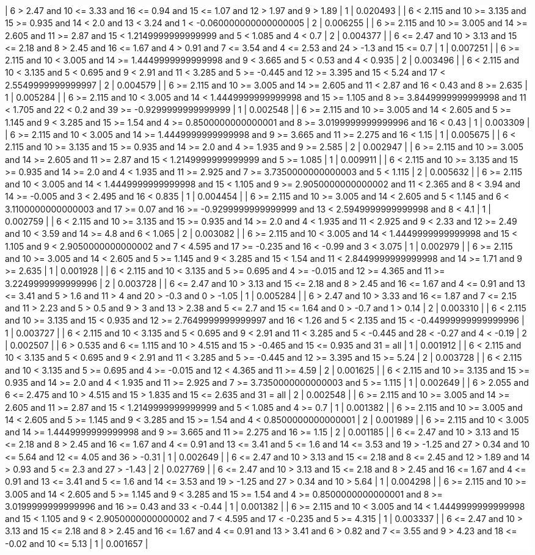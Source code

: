 | 6 > 2.47 and 10 <= 3.33 and 16 <= 0.94 and 15 <= 1.07 and 12 > 1.97 and 9 > 1.89 | 1 | 0.020493 |
| 6 < 2.115 and 10 >= 3.135 and 15 >= 0.935 and 14 < 2.0 and 13 < 3.24 and 1 < -0.060000000000000005 | 2 | 0.006255 |
| 6 >= 2.115 and 10 >= 3.005 and 14 >= 2.605 and 11 >= 2.87 and 15 < 1.2149999999999999 and 5 < 1.085 and 4 < 0.7 | 2 | 0.004377 |
| 6 <= 2.47 and 10 > 3.13 and 15 <= 2.18 and 8 > 2.45 and 16 <= 1.67 and 4 > 0.91 and 7 <= 3.54 and 4 <= 2.53 and 24 > -1.3 and 15 <= 0.7 | 1 | 0.007251 |
| 6 >= 2.115 and 10 < 3.005 and 14 >= 1.4449999999999998 and 9 < 3.665 and 5 < 0.53 and 4 < 0.935 | 2 | 0.003496 |
| 6 < 2.115 and 10 < 3.135 and 5 < 0.695 and 9 < 2.91 and 11 < 3.285 and 5 >= -0.445 and 12 >= 3.395 and 15 < 5.24 and 17 < 2.5549999999999997 | 2 | 0.004579 |
| 6 >= 2.115 and 10 >= 3.005 and 14 >= 2.605 and 11 < 2.87 and 16 < 0.43 and 8 >= 2.635 | 1 | 0.005284 |
| 6 >= 2.115 and 10 < 3.005 and 14 < 1.4449999999999998 and 15 >= 1.105 and 8 >= 3.8449999999999998 and 11 < 1.705 and 22 < 0.2 and 39 >= -0.9299999999999999 | 1 | 0.002548 |
| 6 >= 2.115 and 10 >= 3.005 and 14 < 2.605 and 5 >= 1.145 and 9 < 3.285 and 15 >= 1.54 and 4 >= 0.8500000000000001 and 8 >= 3.0199999999999996 and 16 < 0.43 | 1 | 0.003309 |
| 6 >= 2.115 and 10 < 3.005 and 14 >= 1.4449999999999998 and 9 >= 3.665 and 11 >= 2.275 and 16 < 1.15 | 1 | 0.005675 |
| 6 < 2.115 and 10 >= 3.135 and 15 >= 0.935 and 14 >= 2.0 and 4 >= 1.935 and 9 >= 2.585 | 2 | 0.002947 |
| 6 >= 2.115 and 10 >= 3.005 and 14 >= 2.605 and 11 >= 2.87 and 15 < 1.2149999999999999 and 5 >= 1.085 | 1 | 0.009911 |
| 6 < 2.115 and 10 >= 3.135 and 15 >= 0.935 and 14 >= 2.0 and 4 < 1.935 and 11 >= 2.925 and 7 >= 3.7350000000000003 and 5 < 1.115 | 2 | 0.005632 |
| 6 >= 2.115 and 10 < 3.005 and 14 < 1.4449999999999998 and 15 < 1.105 and 9 >= 2.9050000000000002 and 11 < 2.365 and 8 < 3.94 and 14 >= -0.005 and 3 < 2.495 and 16 < 0.835 | 1 | 0.004454 |
| 6 >= 2.115 and 10 >= 3.005 and 14 < 2.605 and 5 < 1.145 and 6 < 3.1100000000000003 and 17 >= 0.07 and 16 >= -0.9299999999999999 and 13 < 2.5949999999999998 and 8 < 4.1 | 1 | 0.002759 |
| 6 < 2.115 and 10 >= 3.135 and 15 >= 0.935 and 14 >= 2.0 and 4 < 1.935 and 11 < 2.925 and 9 < 2.33 and 12 >= 2.49 and 10 < 3.59 and 14 >= 4.8 and 6 < 1.065 | 2 | 0.003082 |
| 6 >= 2.115 and 10 < 3.005 and 14 < 1.4449999999999998 and 15 < 1.105 and 9 < 2.9050000000000002 and 7 < 4.595 and 17 >= -0.235 and 16 < -0.99 and 3 < 3.075 | 1 | 0.002979 |
| 6 >= 2.115 and 10 >= 3.005 and 14 < 2.605 and 5 >= 1.145 and 9 < 3.285 and 15 < 1.54 and 11 < 2.8449999999999998 and 14 >= 1.71 and 9 >= 2.635 | 1 | 0.001928 |
| 6 < 2.115 and 10 < 3.135 and 5 >= 0.695 and 4 >= -0.015 and 12 >= 4.365 and 11 >= 3.2249999999999996 | 2 | 0.003728 |
| 6 <= 2.47 and 10 > 3.13 and 15 <= 2.18 and 8 > 2.45 and 16 <= 1.67 and 4 <= 0.91 and 13 <= 3.41 and 5 > 1.6 and 11 > 4 and 20 > -0.3 and 0 > -1.05 | 1 | 0.005284 |
| 6 > 2.47 and 10 > 3.33 and 16 <= 1.87 and 7 <= 2.15 and 11 > 2.23 and 5 > 0.5 and 9 > 3 and 13 > 2.38 and 5 <= 2.7 and 15 <= 1.64 and 0 > -0.7 and 1 > 0.14 | 2 | 0.003310 |
| 6 < 2.115 and 10 >= 3.135 and 15 < 0.935 and 12 >= 2.7649999999999997 and 16 < 1.26 and 5 < 2.135 and 15 < -0.44999999999999996 | 1 | 0.003727 |
| 6 < 2.115 and 10 < 3.135 and 5 < 0.695 and 9 < 2.91 and 11 < 3.285 and 5 < -0.445 and 28 < -0.27 and 4 < -0.19 | 2 | 0.002507 |
| 6 > 0.535 and 6 <= 1.115 and 10 > 4.515 and 15 > -0.465 and 15 <= 0.935 and 31 = all | 1 | 0.001912 |
| 6 < 2.115 and 10 < 3.135 and 5 < 0.695 and 9 < 2.91 and 11 < 3.285 and 5 >= -0.445 and 12 >= 3.395 and 15 >= 5.24 | 2 | 0.003728 |
| 6 < 2.115 and 10 < 3.135 and 5 >= 0.695 and 4 >= -0.015 and 12 < 4.365 and 11 >= 4.59 | 2 | 0.001625 |
| 6 < 2.115 and 10 >= 3.135 and 15 >= 0.935 and 14 >= 2.0 and 4 < 1.935 and 11 >= 2.925 and 7 >= 3.7350000000000003 and 5 >= 1.115 | 1 | 0.002649 |
| 6 > 2.055 and 6 <= 2.475 and 10 > 4.515 and 15 > 1.835 and 15 <= 2.635 and 31 = all | 2 | 0.002548 |
| 6 >= 2.115 and 10 >= 3.005 and 14 >= 2.605 and 11 >= 2.87 and 15 < 1.2149999999999999 and 5 < 1.085 and 4 >= 0.7 | 1 | 0.001382 |
| 6 >= 2.115 and 10 >= 3.005 and 14 < 2.605 and 5 >= 1.145 and 9 < 3.285 and 15 >= 1.54 and 4 < 0.8500000000000001 | 2 | 0.001989 |
| 6 >= 2.115 and 10 < 3.005 and 14 >= 1.4449999999999998 and 9 >= 3.665 and 11 >= 2.275 and 16 >= 1.15 | 2 | 0.001185 |
| 6 <= 2.47 and 10 > 3.13 and 15 <= 2.18 and 8 > 2.45 and 16 <= 1.67 and 4 <= 0.91 and 13 <= 3.41 and 5 <= 1.6 and 14 <= 3.53 and 19 > -1.25 and 27 > 0.34 and 10 <= 5.64 and 12 <= 4.05 and 36 > -0.31 | 1 | 0.002649 |
| 6 <= 2.47 and 10 > 3.13 and 15 <= 2.18 and 8 <= 2.45 and 12 > 1.89 and 14 > 0.93 and 5 <= 2.3 and 27 > -1.43 | 2 | 0.027769 |
| 6 <= 2.47 and 10 > 3.13 and 15 <= 2.18 and 8 > 2.45 and 16 <= 1.67 and 4 <= 0.91 and 13 <= 3.41 and 5 <= 1.6 and 14 <= 3.53 and 19 > -1.25 and 27 > 0.34 and 10 > 5.64 | 1 | 0.004298 |
| 6 >= 2.115 and 10 >= 3.005 and 14 < 2.605 and 5 >= 1.145 and 9 < 3.285 and 15 >= 1.54 and 4 >= 0.8500000000000001 and 8 >= 3.0199999999999996 and 16 >= 0.43 and 33 < -0.44 | 1 | 0.001382 |
| 6 >= 2.115 and 10 < 3.005 and 14 < 1.4449999999999998 and 15 < 1.105 and 9 < 2.9050000000000002 and 7 < 4.595 and 17 < -0.235 and 5 >= 4.315 | 1 | 0.003337 |
| 6 <= 2.47 and 10 > 3.13 and 15 <= 2.18 and 8 > 2.45 and 16 <= 1.67 and 4 <= 0.91 and 13 > 3.41 and 6 > 0.82 and 7 <= 3.55 and 9 > 4.23 and 18 <= -0.02 and 10 <= 5.13 | 1 | 0.001657 |